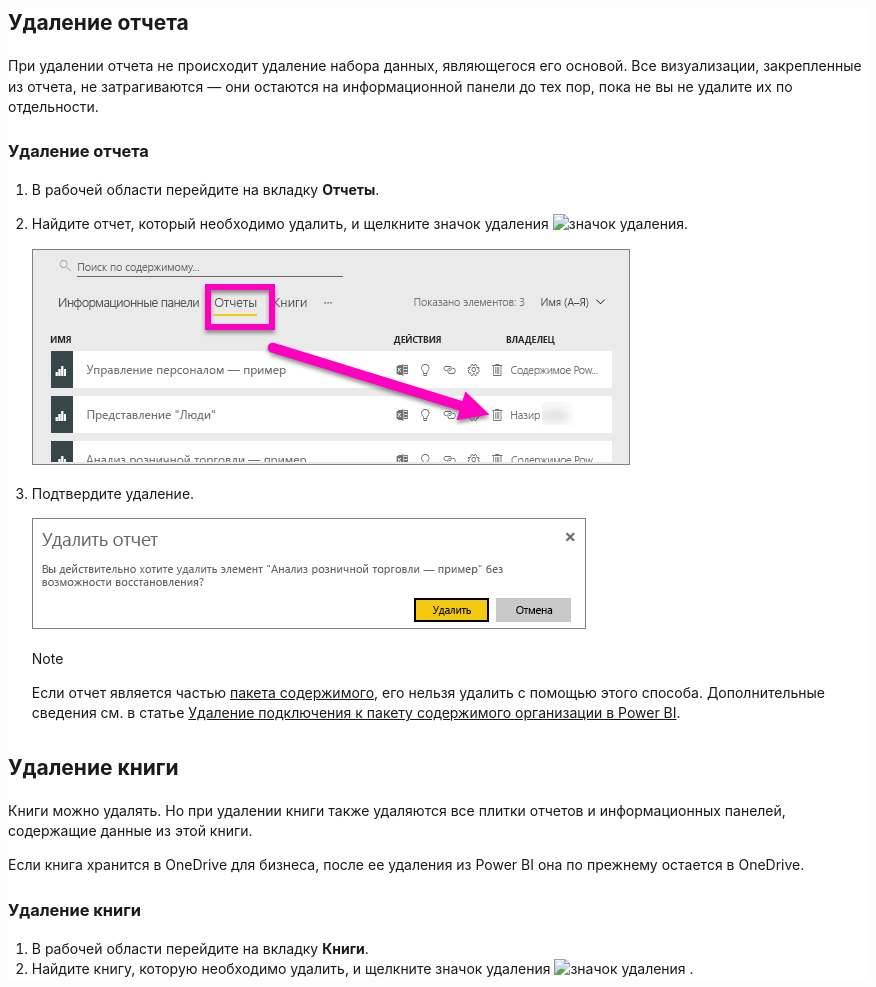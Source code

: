 ## <a name="delete-a-report"></a>Удаление отчета
При удалении отчета не происходит удаление набора данных, являющегося его основой.  Все визуализации, закрепленные из отчета, не затрагиваются — они остаются на информационной панели до тех пор, пока не вы не удалите их по отдельности.

### <a name="to-delete-a-report"></a>Удаление отчета
1. В рабочей области перейдите на вкладку **Отчеты**.
2. Найдите отчет, который необходимо удалить, и щелкните значок удаления   ![значок удаления](./media/end-user-delete/power-bi-delete-icon.png).   

    ![вкладка "Отчеты" рабочей области](./media/end-user-delete/power-bi-delete-reportnew.png)
3. Подтвердите удаление.

   ![Диалоговое окно удаления отчета](./media/end-user-delete/power-bi-delete-report.png)

   > [!NOTE]
   > Если отчет является частью [пакета содержимого](../service-organizational-content-pack-introduction.md), его нельзя удалить с помощью этого способа.  Дополнительные сведения см. в статье [Удаление подключения к пакету содержимого организации в Power BI](../service-organizational-content-pack-disconnect.md).
   >
   >

## <a name="delete-a-workbook"></a>Удаление книги
Книги можно удалять. Но при удалении книги также удаляются все плитки отчетов и информационных панелей, содержащие данные из этой книги.

Если книга хранится в OneDrive для бизнеса, после ее удаления из Power BI она по прежнему остается в OneDrive.

### <a name="to-delete-a-workbook"></a>Удаление книги
1. В рабочей области перейдите на вкладку **Книги**.
2. Найдите книгу, которую необходимо удалить, и щелкните значок удаления ![значок удаления](./media/end-user-delete/power-bi-delete-report2.png) .
